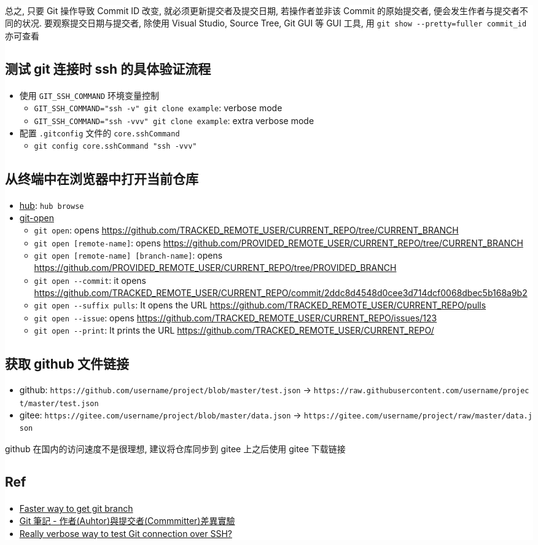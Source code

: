 总之, 只要 Git 操作导致 Commit ID 改变, 就必须更新提交者及提交日期, 若操作者並非该 Commit 的原始提交者, 便会发生作者与提交者不同的状况. 要观察提交日期与提交者, 除使用 Visual Studio, Source Tree, Git GUI 等 GUI 工具, 用 `git show --pretty=fuller commit_id` 亦可查看

## 测试 git 连接时 ssh 的具体验证流程

- 使用 `GIT_SSH_COMMAND` 环境变量控制
    - `GIT_SSH_COMMAND="ssh -v" git clone example`: verbose mode
    - `GIT_SSH_COMMAND="ssh -vvv" git clone example`: extra verbose mode
- 配置 `.gitconfig` 文件的 `core.sshCommand`
    - `git config core.sshCommand "ssh -vvv"`

## 从终端中在浏览器中打开当前仓库

- [hub](https://github.com/github/hub): `hub browse`
- [git-open](https://github.com/paulirish/git-open)
    - `git open`: opens <https://github.com/TRACKED_REMOTE_USER/CURRENT_REPO/tree/CURRENT_BRANCH>
    - `git open [remote-name]`: opens <https://github.com/PROVIDED_REMOTE_USER/CURRENT_REPO/tree/CURRENT_BRANCH>
    - `git open [remote-name] [branch-name]`: opens <https://github.com/PROVIDED_REMOTE_USER/CURRENT_REPO/tree/PROVIDED_BRANCH>
    - `git open --commit`: it opens <https://github.com/TRACKED_REMOTE_USER/CURRENT_REPO/commit/2ddc8d4548d0cee3d714dcf0068dbec5b168a9b2>
    - `git open --suffix pulls`: It opens the URL <https://github.com/TRACKED_REMOTE_USER/CURRENT_REPO/pulls>
    - `git open --issue`: opens <https://github.com/TRACKED_REMOTE_USER/CURRENT_REPO/issues/123>
    - `git open --print`: It prints the URL <https://github.com/TRACKED_REMOTE_USER/CURRENT_REPO/>

## 获取 github 文件链接

- github: `https://github.com/username/project/blob/master/test.json` -> `https://raw.githubusercontent.com/username/project/master/test.json`
- gitee: `https://gitee.com/username/project/blob/master/data.json` -> `https://gitee.com/username/project/raw/master/data.json`

github 在国内的访问速度不是很理想, 建议将仓库同步到 gitee 上之后使用 gitee 下载链接

## Ref

- [Faster way to get git branch](https://gist.github.com/bingzhangdai/dd4e283a14290c079a76c4ba17f19d69)
- [Git 筆記 - 作者(Auhtor)與提交者(Commmitter)差異實驗](https://blog.darkthread.net/blog/git-author-n-committer/)
- [Really verbose way to test Git connection over SSH?](https://askubuntu.com/questions/336907/really-verbose-way-to-test-git-connection-over-ssh)
